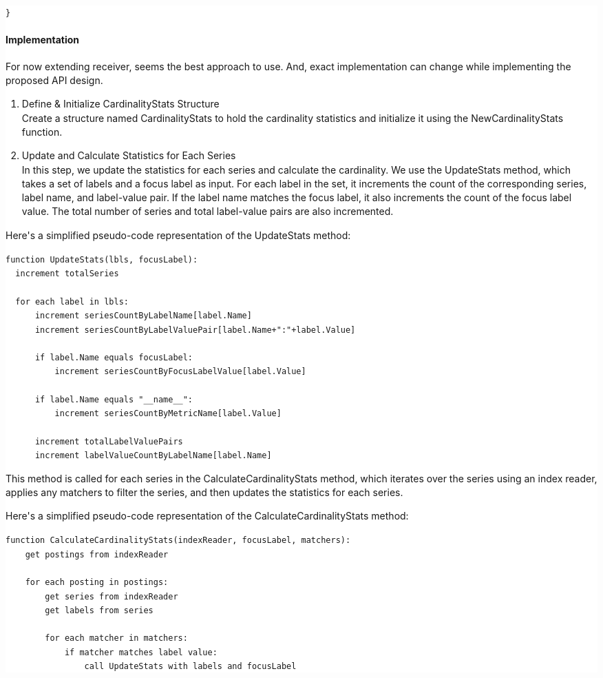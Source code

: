```
}
```

#### Implementation

For now extending receiver, seems the best approach to use. And, exact implementation can change while implementing the proposed API design.

1. Define & Initialize CardinalityStats Structure <br>
   Create a structure named CardinalityStats to hold the cardinality statistics and initialize it using the NewCardinalityStats function.

2. Update and Calculate Statistics for Each Series <br>
   In this step, we update the statistics for each series and calculate the cardinality. We use the UpdateStats method, which takes a set of labels and a focus label as input. For each label in the set, it increments the count of the corresponding series, label name, and label-value pair. If the label name matches the focus label, it also increments the count of the focus label value. The total number of series and total label-value pairs are also incremented.

Here's a simplified pseudo-code representation of the UpdateStats method:

```
function UpdateStats(lbls, focusLabel):
  increment totalSeries

  for each label in lbls:
      increment seriesCountByLabelName[label.Name]
      increment seriesCountByLabelValuePair[label.Name+":"+label.Value]

      if label.Name equals focusLabel:
          increment seriesCountByFocusLabelValue[label.Value]

      if label.Name equals "__name__":
          increment seriesCountByMetricName[label.Value]

      increment totalLabelValuePairs
      increment labelValueCountByLabelName[label.Name]
```

This method is called for each series in the CalculateCardinalityStats method, which iterates over the series using an index reader, applies any matchers to filter the series, and then updates the statistics for each series.

Here's a simplified pseudo-code representation of the CalculateCardinalityStats method:

```
function CalculateCardinalityStats(indexReader, focusLabel, matchers):
    get postings from indexReader

    for each posting in postings:
        get series from indexReader
        get labels from series

        for each matcher in matchers:
            if matcher matches label value:
                call UpdateStats with labels and focusLabel
```
